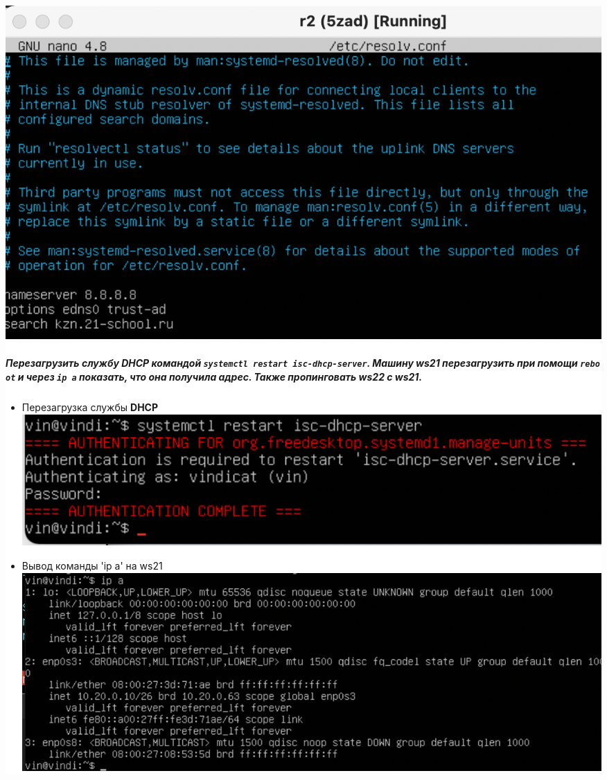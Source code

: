 ![r2](foto/6.2.png)

##### Перезагрузить службу **DHCP** командой `systemctl restart isc-dhcp-server`. Машину ws21 перезагрузить при помощи `reboot` и через `ip a` показать, что она получила адрес. Также пропинговать ws22 с ws21.
* Перезагрузка службы **DHCP**
![ip a](foto/6.3.png)

* Вывод команды 'ip a' на ws21
![ip a](foto/6.4.png)

